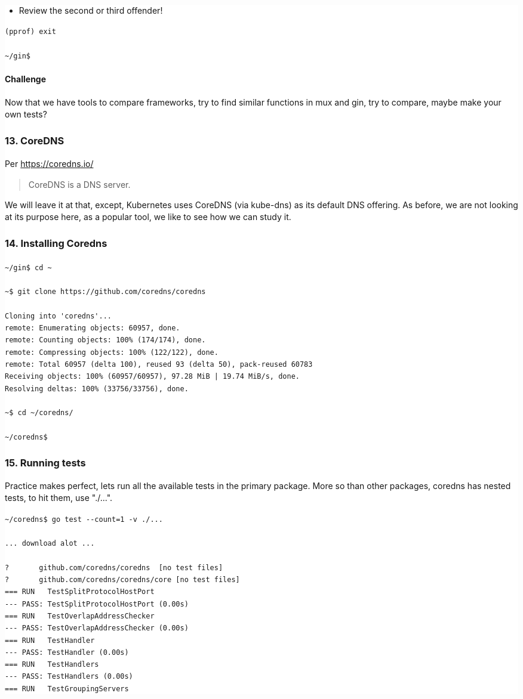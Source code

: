* Review the second or third offender!

```
(pprof) exit

~/gin$ 
```


#### Challenge

Now that we have tools to compare frameworks, try to find similar functions in mux and gin, try to compare, maybe make 
your own tests?


### 13. CoreDNS

Per https://coredns.io/

> CoreDNS is a DNS server.

We will leave it at that, except, Kubernetes uses CoreDNS (via kube-dns) as its default DNS offering. As before, we are
not looking at its purpose here, as a popular tool, we like to see how we can study it.


### 14. Installing Coredns

```
~/gin$ cd ~

~$ git clone https://github.com/coredns/coredns

Cloning into 'coredns'...
remote: Enumerating objects: 60957, done.
remote: Counting objects: 100% (174/174), done.
remote: Compressing objects: 100% (122/122), done.
remote: Total 60957 (delta 100), reused 93 (delta 50), pack-reused 60783
Receiving objects: 100% (60957/60957), 97.28 MiB | 19.74 MiB/s, done.
Resolving deltas: 100% (33756/33756), done.

~$ cd ~/coredns/

~/coredns$
```

### 15. Running tests

Practice makes perfect, lets run all the available tests in the primary package. More so than other packages, coredns
 has nested tests, to hit them, use "./...".

```
~/coredns$ go test --count=1 -v ./...

... download alot ...

?   	github.com/coredns/coredns	[no test files]
?   	github.com/coredns/coredns/core	[no test files]
=== RUN   TestSplitProtocolHostPort
--- PASS: TestSplitProtocolHostPort (0.00s)
=== RUN   TestOverlapAddressChecker
--- PASS: TestOverlapAddressChecker (0.00s)
=== RUN   TestHandler
--- PASS: TestHandler (0.00s)
=== RUN   TestHandlers
--- PASS: TestHandlers (0.00s)
=== RUN   TestGroupingServers
```